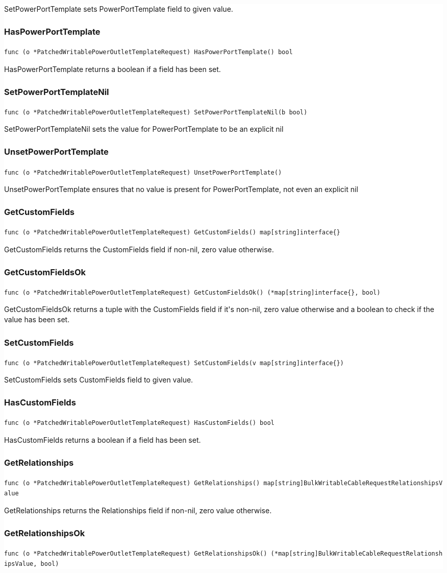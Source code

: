 SetPowerPortTemplate sets PowerPortTemplate field to given value.

### HasPowerPortTemplate

`func (o *PatchedWritablePowerOutletTemplateRequest) HasPowerPortTemplate() bool`

HasPowerPortTemplate returns a boolean if a field has been set.

### SetPowerPortTemplateNil

`func (o *PatchedWritablePowerOutletTemplateRequest) SetPowerPortTemplateNil(b bool)`

 SetPowerPortTemplateNil sets the value for PowerPortTemplate to be an explicit nil

### UnsetPowerPortTemplate
`func (o *PatchedWritablePowerOutletTemplateRequest) UnsetPowerPortTemplate()`

UnsetPowerPortTemplate ensures that no value is present for PowerPortTemplate, not even an explicit nil
### GetCustomFields

`func (o *PatchedWritablePowerOutletTemplateRequest) GetCustomFields() map[string]interface{}`

GetCustomFields returns the CustomFields field if non-nil, zero value otherwise.

### GetCustomFieldsOk

`func (o *PatchedWritablePowerOutletTemplateRequest) GetCustomFieldsOk() (*map[string]interface{}, bool)`

GetCustomFieldsOk returns a tuple with the CustomFields field if it's non-nil, zero value otherwise
and a boolean to check if the value has been set.

### SetCustomFields

`func (o *PatchedWritablePowerOutletTemplateRequest) SetCustomFields(v map[string]interface{})`

SetCustomFields sets CustomFields field to given value.

### HasCustomFields

`func (o *PatchedWritablePowerOutletTemplateRequest) HasCustomFields() bool`

HasCustomFields returns a boolean if a field has been set.

### GetRelationships

`func (o *PatchedWritablePowerOutletTemplateRequest) GetRelationships() map[string]BulkWritableCableRequestRelationshipsValue`

GetRelationships returns the Relationships field if non-nil, zero value otherwise.

### GetRelationshipsOk

`func (o *PatchedWritablePowerOutletTemplateRequest) GetRelationshipsOk() (*map[string]BulkWritableCableRequestRelationshipsValue, bool)`
